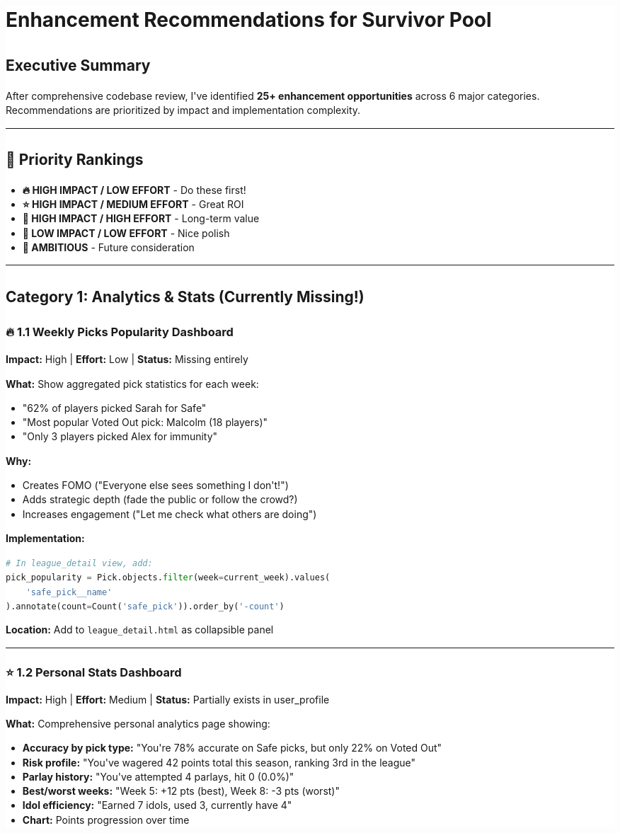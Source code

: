 # Enhancement Recommendations for Survivor Pool

## Executive Summary
After comprehensive codebase review, I've identified **25+ enhancement opportunities** across 6 major categories. Recommendations are prioritized by impact and implementation complexity.

---

## 🎯 Priority Rankings
- **🔥 HIGH IMPACT / LOW EFFORT** - Do these first!
- **⭐ HIGH IMPACT / MEDIUM EFFORT** - Great ROI
- **💎 HIGH IMPACT / HIGH EFFORT** - Long-term value
- **🔧 LOW IMPACT / LOW EFFORT** - Nice polish
- **🚀 AMBITIOUS** - Future consideration

---

## Category 1: Analytics & Stats (Currently Missing!)

### 🔥 1.1 Weekly Picks Popularity Dashboard
**Impact:** High | **Effort:** Low | **Status:** Missing entirely

**What:**
Show aggregated pick statistics for each week:
- "62% of players picked Sarah for Safe"
- "Most popular Voted Out pick: Malcolm (18 players)"
- "Only 3 players picked Alex for immunity"

**Why:**
- Creates FOMO ("Everyone else sees something I don't!")
- Adds strategic depth (fade the public or follow the crowd?)
- Increases engagement ("Let me check what others are doing")

**Implementation:**
```python
# In league_detail view, add:
pick_popularity = Pick.objects.filter(week=current_week).values(
    'safe_pick__name'
).annotate(count=Count('safe_pick')).order_by('-count')
```

**Location:** Add to `league_detail.html` as collapsible panel

---

### ⭐ 1.2 Personal Stats Dashboard
**Impact:** High | **Effort:** Medium | **Status:** Partially exists in user_profile

**What:**
Comprehensive personal analytics page showing:
- **Accuracy by pick type:** "You're 78% accurate on Safe picks, but only 22% on Voted Out"
- **Risk profile:** "You've wagered 42 points total this season, ranking 3rd in the league"
- **Parlay history:** "You've attempted 4 parlays, hit 0 (0.0%)"
- **Best/worst weeks:** "Week 5: +12 pts (best), Week 8: -3 pts (worst)"
- **Idol efficiency:** "Earned 7 idols, used 3, currently have 4"
- **Chart:** Points progression over time
